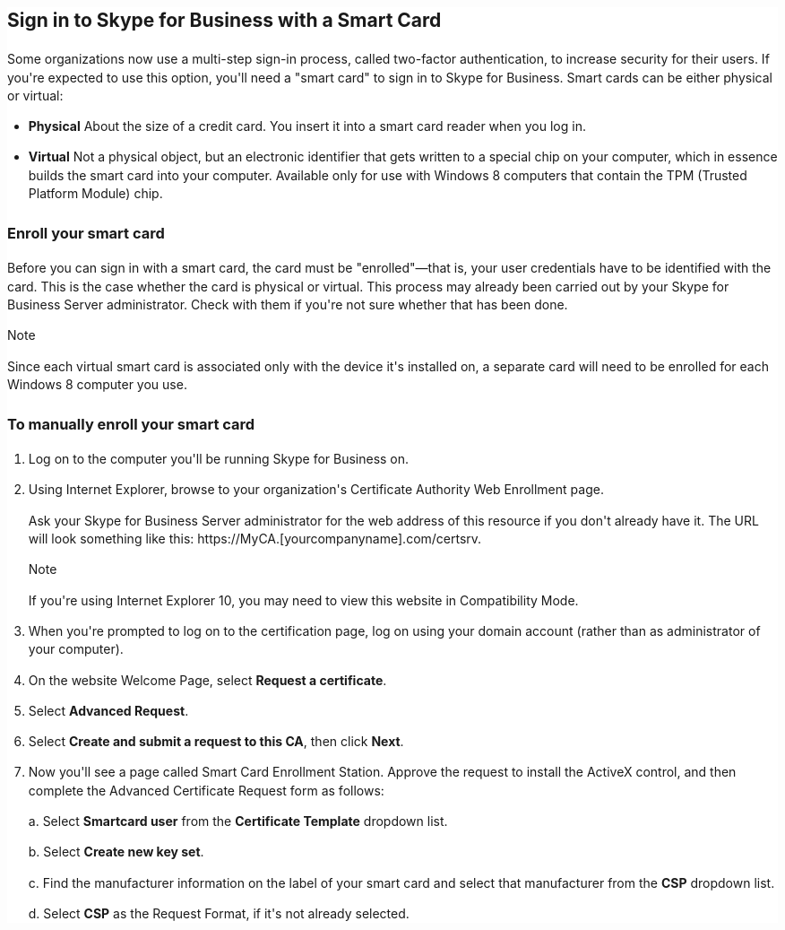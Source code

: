 ## Sign in to Skype for Business with a Smart Card

Some organizations now use a multi-step sign-in process, called two-factor authentication, to increase security for their users. If you're expected to use this option, you'll need a "smart card" to sign in to Skype for Business. Smart cards can be either physical or virtual:
  
- **Physical** About the size of a credit card. You insert it into a smart card reader when you log in.
    
- **Virtual** Not a physical object, but an electronic identifier that gets written to a special chip on your computer, which in essence builds the smart card into your computer. Available only for use with Windows 8 computers that contain the TPM (Trusted Platform Module) chip.
    
### Enroll your smart card

Before you can sign in with a smart card, the card must be "enrolled"—that is, your user credentials have to be identified with the card. This is the case whether the card is physical or virtual. This process may already been carried out by your Skype for Business Server administrator. Check with them if you're not sure whether that has been done.
  
> [!NOTE]
> Since each virtual smart card is associated only with the device it's installed on, a separate card will need to be enrolled for each Windows 8 computer you use. 
  
### To manually enroll your smart card

1. Log on to the computer you'll be running Skype for Business on.
    
2. Using Internet Explorer, browse to your organization's Certificate Authority Web Enrollment page. 
    
    Ask your Skype for Business Server administrator for the web address of this resource if you don't already have it. The URL will look something like this: https://MyCA.[yourcompanyname].com/certsrv.
    
    > [!NOTE]
    > If you're using Internet Explorer 10, you may need to view this website in Compatibility Mode. 
  
3. When you're prompted to log on to the certification page, log on using your domain account (rather than as administrator of your computer).
    
4. On the website Welcome Page, select **Request a certificate**.
    
5. Select **Advanced Request**.
    
6. Select **Create and submit a request to this CA**, then click **Next**.
    
7. Now you'll see a page called Smart Card Enrollment Station. Approve the request to install the ActiveX control, and then complete the Advanced Certificate Request form as follows:
    
    a. Select **Smartcard user** from the **Certificate Template** dropdown list.
    
    b. Select **Create new key set**.
    
    c. Find the manufacturer information on the label of your smart card and select that manufacturer from the **CSP** dropdown list.
    
    d. Select **CSP** as the Request Format, if it's not already selected.
    
